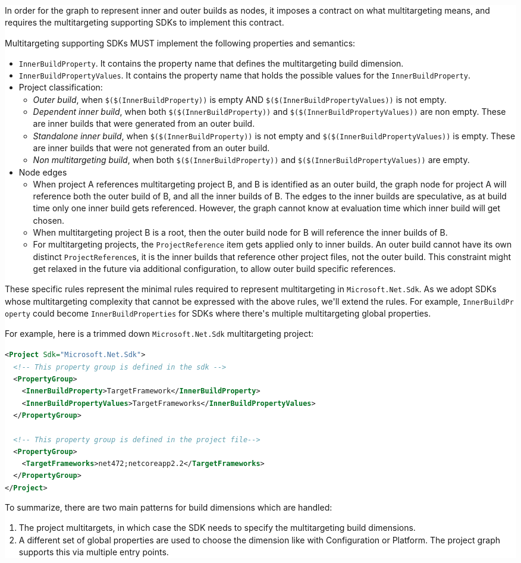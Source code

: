 
In order for the graph to represent inner and outer builds as nodes, it imposes a contract on what multitargeting means, and requires the multitargeting supporting SDKs to implement this contract.

Multitargeting supporting SDKs MUST implement the following properties and semantics:
- `InnerBuildProperty`. It contains the property name that defines the multitargeting build dimension.
- `InnerBuildPropertyValues`. It contains the property name that holds the possible values for the `InnerBuildProperty`.
- Project classification:
  - *Outer build*, when `$($(InnerBuildProperty))` is empty AND  `$($(InnerBuildPropertyValues))` is not empty.
  - *Dependent inner build*, when both `$($(InnerBuildProperty))` and  `$($(InnerBuildPropertyValues))` are non empty. These are inner builds that were generated from an outer build.
  - *Standalone inner build*, when `$($(InnerBuildProperty))` is not empty and `$($(InnerBuildPropertyValues))` is empty. These are inner builds that were not generated from an outer build.
  - *Non multitargeting build*, when both `$($(InnerBuildProperty))` and  `$($(InnerBuildPropertyValues))` are empty.
- Node edges
  - When project A references multitargeting project B, and B is identified as an outer build, the graph node for project A will reference both the outer build of B, and all the inner builds of B. The edges to the inner builds are speculative, as at build time only one inner build gets referenced. However, the graph cannot know at evaluation time which inner build will get chosen.
  - When multitargeting project B is a root, then the outer build node for B will reference the inner builds of B.
  - For multitargeting projects, the `ProjectReference` item gets applied only to inner builds. An outer build cannot have its own distinct `ProjectReference`s, it is the inner builds that reference other project files, not the outer build. This constraint might get relaxed in the future via additional configuration, to allow outer build specific references.

These specific rules represent the minimal rules required to represent multitargeting in `Microsoft.Net.Sdk`. As we adopt SDKs whose multitargeting complexity that cannot be expressed with the above rules, we'll extend the rules.
For example, `InnerBuildProperty` could become `InnerBuildProperties` for SDKs where there's multiple multitargeting global properties.

For example, here is a trimmed down `Microsoft.Net.Sdk` multitargeting project:
```xml
<Project Sdk="Microsoft.Net.Sdk">
  <!-- This property group is defined in the sdk -->
  <PropertyGroup>
    <InnerBuildProperty>TargetFramework</InnerBuildProperty>
    <InnerBuildPropertyValues>TargetFrameworks</InnerBuildPropertyValues>
  </PropertyGroup>

  <!-- This property group is defined in the project file-->
  <PropertyGroup>
    <TargetFrameworks>net472;netcoreapp2.2</TargetFrameworks>
  </PropertyGroup>
</Project>
```

To summarize, there are two main patterns for build dimensions which are handled:
1. The project multitargets, in which case the SDK needs to specify the multitargeting build dimensions.
2. A different set of global properties are used to choose the dimension like with Configuration or Platform. The project graph supports this via multiple entry points.
